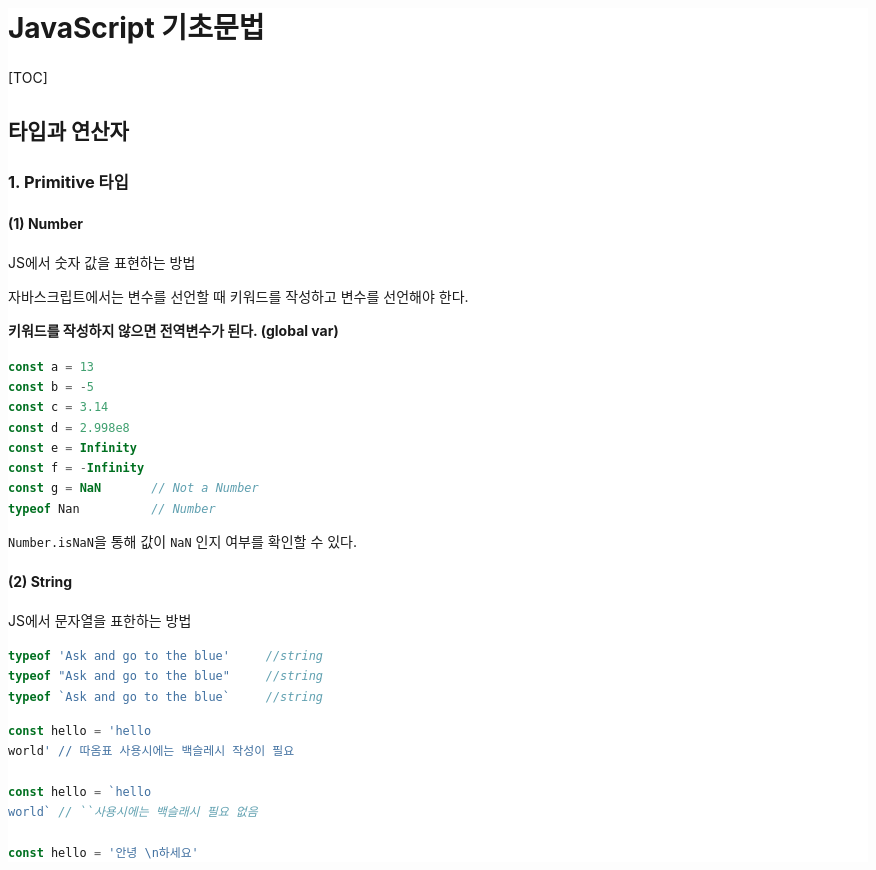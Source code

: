 # JavaScript 기초문법



[TOC]







## 타입과 연산자



### 1. Primitive 타입

#### (1) Number

JS에서 숫자 값을 표현하는 방법

자바스크립트에서는 변수를 선언할 때 키워드를 작성하고 변수를 선언해야 한다.

**키워드를 작성하지 않으면 전역변수가 된다. (global var)**

```js
const a = 13
const b = -5
const c = 3.14
const d = 2.998e8
const e = Infinity
const f = -Infinity
const g = NaN 		// Not a Number
typeof Nan 			// Number
```

`Number.isNaN`을 통해 값이 `NaN` 인지 여부를 확인할 수 있다.



#### (2) String

JS에서 문자열을 표한하는 방법

```js
typeof 'Ask and go to the blue'		//string
typeof "Ask and go to the blue"		//string
typeof `Ask and go to the blue`		//string
```

```js
const hello = 'hello
world' // 따옴표 사용시에는 백슬레시 작성이 필요

const hello = `hello
world` // ``사용시에는 백슬래시 필요 없음

const hello = '안녕 \n하세요'
```
